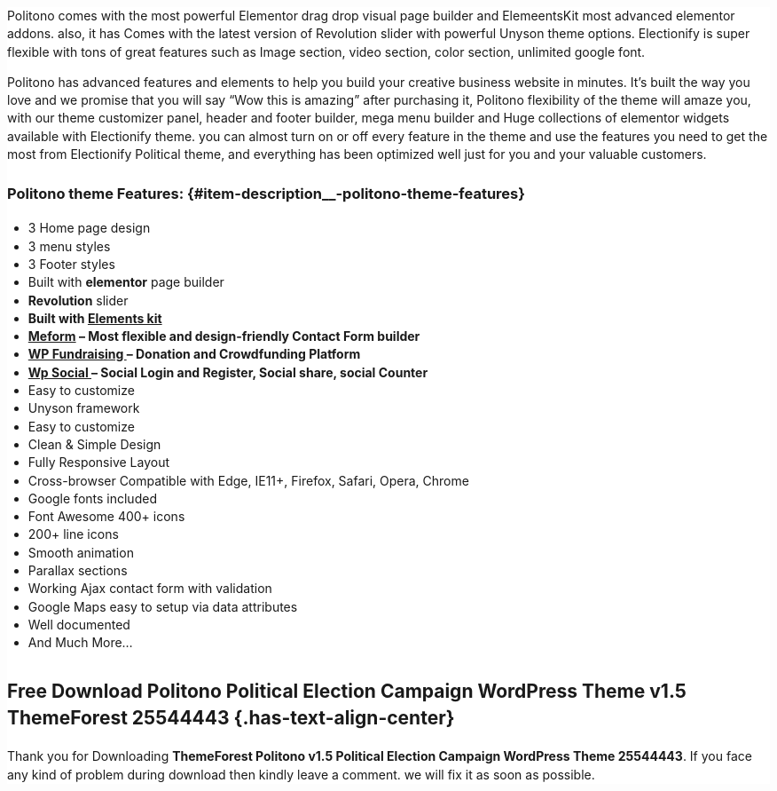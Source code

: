 Politono comes with the most powerful Elementor drag drop visual page builder and ElemeentsKit most advanced elementor addons. also, it has Comes with the latest version of Revolution slider with powerful Unyson theme options. Electionify is super flexible with tons of great features such as Image section, video section, color section, unlimited google font.

Politono has advanced features and elements to help you build your creative business website in minutes. It’s built the way you love and we promise that you will say “Wow this is amazing” after purchasing it, Politono flexibility of the theme will amaze you, with our theme customizer panel, header and footer builder, mega menu builder and Huge collections of elementor widgets available with Electionify theme. you can almost turn on or off every feature in the theme and use the features you need to get the most from Electionify Political theme, and everything has been optimized well just for you and your valuable customers.

### Politono theme Features: {#item-description__-politono-theme-features}

  * 3 Home page design
  * 3 menu styles
  * 3 Footer styles
  * Built with&nbsp;**elementor**&nbsp;page builder
  * **Revolution**&nbsp;slider
  * **Built with&nbsp;<a href="https://products.wpmet.com/elementskit/" rel="nofollow noopener noreferrer" target="_blank">Elements kit</a>**
  * **<a href="https://wordpress.org/plugins/metform/" rel="nofollow noopener noreferrer" target="_blank">Meform</a>&nbsp;– Most flexible and design-friendly Contact Form builder**
  * **<a href="https://wordpress.org/plugins/wp-fundraising-donation/" rel="nofollow noopener noreferrer" target="_blank">WP Fundraising&nbsp;</a>– Donation and Crowdfunding Platform**
  * **<a href="https://wordpress.org/plugins/wp-social/" rel="nofollow noopener noreferrer" target="_blank">Wp Social&nbsp;</a>– Social Login and Register, Social share, social Counter**
  * Easy to customize
  * Unyson framework
  * Easy to customize
  * Clean & Simple Design
  * Fully Responsive Layout
  * Cross-browser Compatible with Edge, IE11+, Firefox, Safari, Opera, Chrome
  * Google fonts included
  * Font Awesome 400+ icons
  * 200+ line icons
  * Smooth animation
  * Parallax sections
  * Working Ajax contact form with validation
  * Google Maps easy to setup via data attributes
  * Well documented
  * And Much More…

## **Free Download Politono Political Election Campaign WordPress Theme v1.5 ThemeForest 25544443** {.has-text-align-center}

Thank you for Downloading&nbsp;**ThemeForest Politono v1.5 Political Election Campaign WordPress Theme 25544443**. If you face any kind of problem during download then kindly leave a comment. we will fix it as soon as possible.